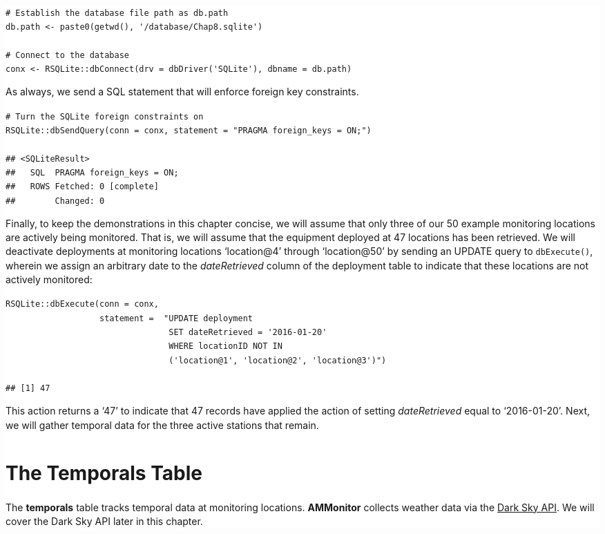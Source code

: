    # Establish the database file path as db.path
    db.path <- paste0(getwd(), '/database/Chap8.sqlite')

    # Connect to the database
    conx <- RSQLite::dbConnect(drv = dbDriver('SQLite'), dbname = db.path)

As always, we send a SQL statement that will enforce foreign key
constraints.

    # Turn the SQLite foreign constraints on
    RSQLite::dbSendQuery(conn = conx, statement = "PRAGMA foreign_keys = ON;")

    ## <SQLiteResult>
    ##   SQL  PRAGMA foreign_keys = ON;
    ##   ROWS Fetched: 0 [complete]
    ##        Changed: 0

Finally, to keep the demonstrations in this chapter concise, we will
assume that only three of our 50 example monitoring locations are
actively being monitored. That is, we will assume that the equipment
deployed at 47 locations has been retrieved. We will deactivate
deployments at monitoring locations ‘location@4’ through ‘location@50’
by sending an UPDATE query to `dbExecute()`, wherein we assign an
arbitrary date to the *dateRetrieved* column of the deployment table to
indicate that these locations are not actively monitored:

    RSQLite::dbExecute(conn = conx, 
                       statement =  "UPDATE deployment 
                                     SET dateRetrieved = '2016-01-20'
                                     WHERE locationID NOT IN 
                                     ('location@1', 'location@2', 'location@3')")

    ## [1] 47

This action returns a ‘47’ to indicate that 47 records have applied the
action of setting *dateRetrieved* equal to ‘2016-01-20’. Next, we will
gather temporal data for the three active stations that remain.

The Temporals Table
===================

The **temporals** table tracks temporal data at monitoring locations.
**AMMonitor** collects weather data via the [Dark Sky
API](https://darksky.net/forecast/40.7127,-74.0059/us12/en). We will
cover the Dark Sky API later in this chapter.

